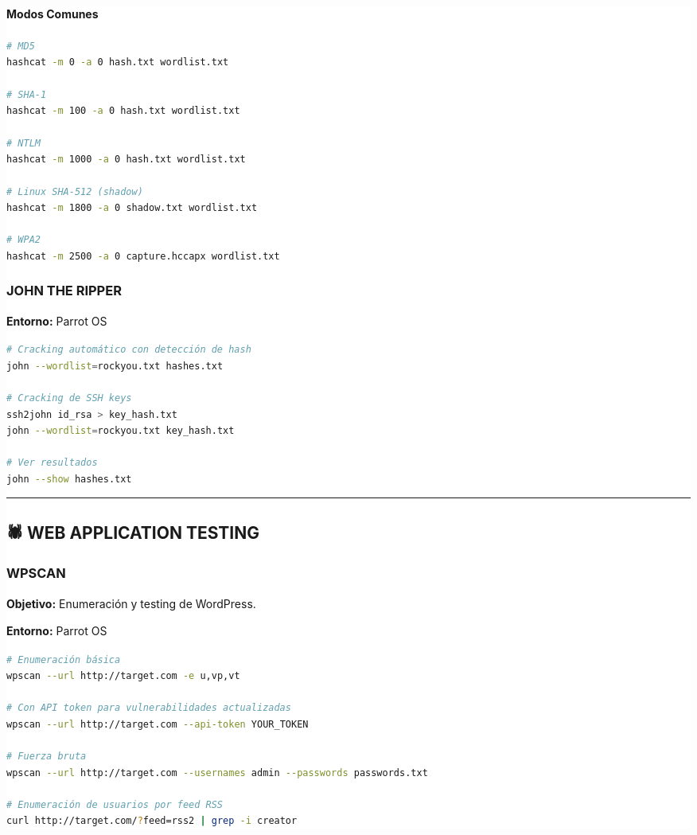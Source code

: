 #### Modos Comunes
```bash
# MD5
hashcat -m 0 -a 0 hash.txt wordlist.txt

# SHA-1
hashcat -m 100 -a 0 hash.txt wordlist.txt

# NTLM
hashcat -m 1000 -a 0 hash.txt wordlist.txt

# Linux SHA-512 (shadow)
hashcat -m 1800 -a 0 shadow.txt wordlist.txt

# WPA2
hashcat -m 2500 -a 0 capture.hccapx wordlist.txt
```

### JOHN THE RIPPER
**Entorno:** Parrot OS

```bash
# Cracking automático con detección de hash
john --wordlist=rockyou.txt hashes.txt

# Cracking de SSH keys
ssh2john id_rsa > key_hash.txt
john --wordlist=rockyou.txt key_hash.txt

# Ver resultados
john --show hashes.txt
```

---

## 🕷️ WEB APPLICATION TESTING

### WPSCAN
**Objetivo:** Enumeración y testing de WordPress.

**Entorno:** Parrot OS

```bash
# Enumeración básica
wpscan --url http://target.com -e u,vp,vt

# Con API token para vulnerabilidades actualizadas
wpscan --url http://target.com --api-token YOUR_TOKEN

# Fuerza bruta
wpscan --url http://target.com --usernames admin --passwords passwords.txt

# Enumeración de usuarios por feed RSS
curl http://target.com/?feed=rss2 | grep -i creator
```
